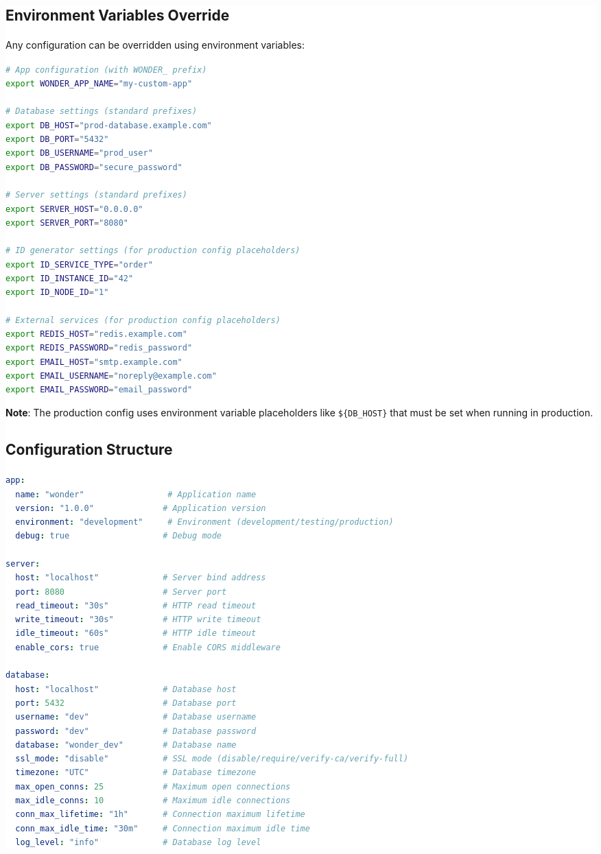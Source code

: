 ## Environment Variables Override

Any configuration can be overridden using environment variables:

```bash
# App configuration (with WONDER_ prefix)
export WONDER_APP_NAME="my-custom-app"

# Database settings (standard prefixes)
export DB_HOST="prod-database.example.com"
export DB_PORT="5432"
export DB_USERNAME="prod_user"
export DB_PASSWORD="secure_password"

# Server settings (standard prefixes)
export SERVER_HOST="0.0.0.0"
export SERVER_PORT="8080"

# ID generator settings (for production config placeholders)
export ID_SERVICE_TYPE="order"
export ID_INSTANCE_ID="42"
export ID_NODE_ID="1"

# External services (for production config placeholders)
export REDIS_HOST="redis.example.com"
export REDIS_PASSWORD="redis_password"
export EMAIL_HOST="smtp.example.com"
export EMAIL_USERNAME="noreply@example.com"
export EMAIL_PASSWORD="email_password"
```

**Note**: The production config uses environment variable placeholders like `${DB_HOST}` that must be set when running in production.

## Configuration Structure

```yaml
app:
  name: "wonder"                 # Application name
  version: "1.0.0"              # Application version
  environment: "development"     # Environment (development/testing/production)
  debug: true                   # Debug mode

server:
  host: "localhost"             # Server bind address
  port: 8080                    # Server port
  read_timeout: "30s"           # HTTP read timeout
  write_timeout: "30s"          # HTTP write timeout
  idle_timeout: "60s"           # HTTP idle timeout
  enable_cors: true             # Enable CORS middleware

database:
  host: "localhost"             # Database host
  port: 5432                    # Database port
  username: "dev"               # Database username
  password: "dev"               # Database password
  database: "wonder_dev"        # Database name
  ssl_mode: "disable"           # SSL mode (disable/require/verify-ca/verify-full)
  timezone: "UTC"               # Database timezone
  max_open_conns: 25            # Maximum open connections
  max_idle_conns: 10            # Maximum idle connections
  conn_max_lifetime: "1h"       # Connection maximum lifetime
  conn_max_idle_time: "30m"     # Connection maximum idle time
  log_level: "info"             # Database log level
```